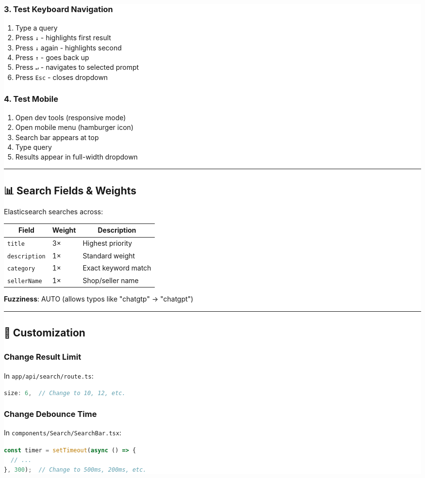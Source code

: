 ### 3. Test Keyboard Navigation

1. Type a query
2. Press `↓` - highlights first result
3. Press `↓` again - highlights second
4. Press `↑` - goes back up
5. Press `↵` - navigates to selected prompt
6. Press `Esc` - closes dropdown

### 4. Test Mobile

1. Open dev tools (responsive mode)
2. Open mobile menu (hamburger icon)
3. Search bar appears at top
4. Type query
5. Results appear in full-width dropdown

---

## 📊 Search Fields & Weights

Elasticsearch searches across:

| Field        | Weight | Description                    |
|-------------|--------|--------------------------------|
| `title`     | 3×     | Highest priority              |
| `description`| 1×     | Standard weight               |
| `category`  | 1×     | Exact keyword match           |
| `sellerName`| 1×     | Shop/seller name              |

**Fuzziness**: AUTO (allows typos like "chatgtp" → "chatgpt")

---

## 🔧 Customization

### Change Result Limit

In `app/api/search/route.ts`:
```typescript
size: 6,  // Change to 10, 12, etc.
```

### Change Debounce Time

In `components/Search/SearchBar.tsx`:
```typescript
const timer = setTimeout(async () => {
  // ...
}, 300);  // Change to 500ms, 200ms, etc.
```
